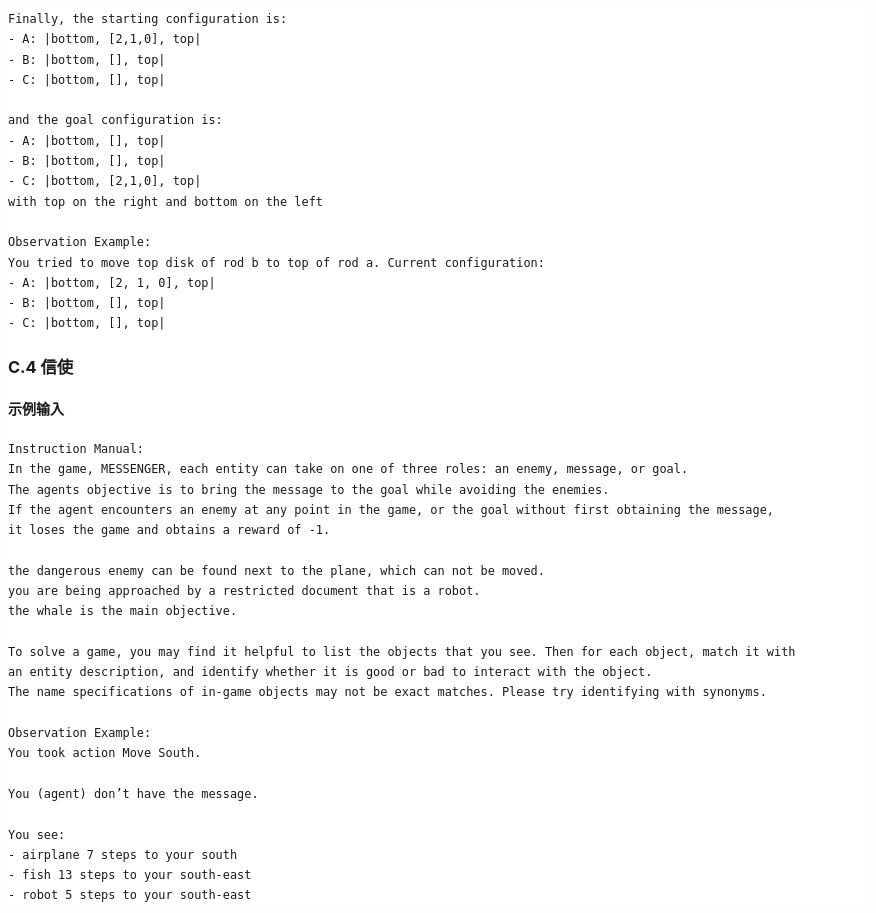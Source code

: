 ```
Finally, the starting configuration is:
- A: |bottom, [2,1,0], top|
- B: |bottom, [], top|
- C: |bottom, [], top|

and the goal configuration is:
- A: |bottom, [], top|
- B: |bottom, [], top|
- C: |bottom, [2,1,0], top|
with top on the right and bottom on the left

Observation Example:
You tried to move top disk of rod b to top of rod a. Current configuration:
- A: |bottom, [2, 1, 0], top|
- B: |bottom, [], top|
- C: |bottom, [], top|

```

### C.4 信使

#### 示例输入

```
Instruction Manual:
In the game, MESSENGER, each entity can take on one of three roles: an enemy, message, or goal.
The agents objective is to bring the message to the goal while avoiding the enemies.
If the agent encounters an enemy at any point in the game, or the goal without first obtaining the message,
it loses the game and obtains a reward of -1.

the dangerous enemy can be found next to the plane, which can not be moved.
you are being approached by a restricted document that is a robot.
the whale is the main objective.

To solve a game, you may find it helpful to list the objects that you see. Then for each object, match it with
an entity description, and identify whether it is good or bad to interact with the object.
The name specifications of in-game objects may not be exact matches. Please try identifying with synonyms.

Observation Example:
You took action Move South.

You (agent) don’t have the message.

You see:
- airplane 7 steps to your south
- fish 13 steps to your south-east
- robot 5 steps to your south-east

```

